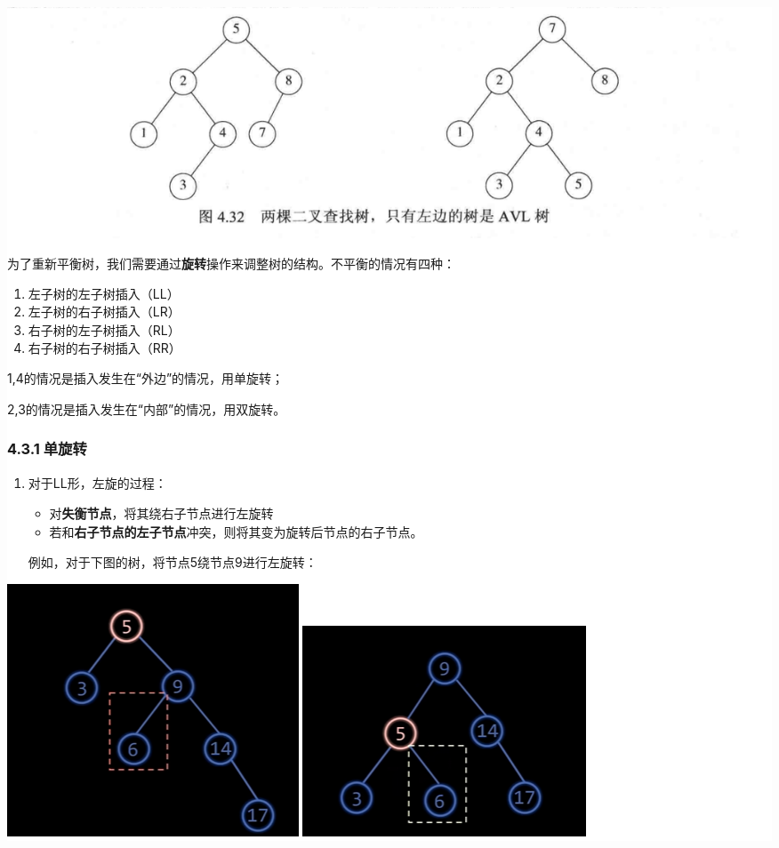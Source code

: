 ![AVL树](pics/屏幕截图%202024-09-27%20165350.png)

为了重新平衡树，我们需要通过**旋转**操作来调整树的结构。不平衡的情况有四种：
1. 左子树的左子树插入（LL）
2. 左子树的右子树插入（LR）
3. 右子树的左子树插入（RL）
4. 右子树的右子树插入（RR）

1,4的情况是插入发生在“外边”的情况，用单旋转；

2,3的情况是插入发生在“内部”的情况，用双旋转。

### 4.3.1 单旋转
1. 对于LL形，左旋的过程：
   * 对**失衡节点**，将其绕右子节点进行左旋转
   * 若和**右子节点的左子节点**冲突，则将其变为旋转后节点的右子节点。

    例如，对于下图的树，将节点5绕节点9进行左旋转：

![b站：BV1tZ421q72h](pics/屏幕截图%202024-10-21%20085700.png)
![b站：BV1tZ421q72h](pics/屏幕截图%202024-10-21%20090127.png)
